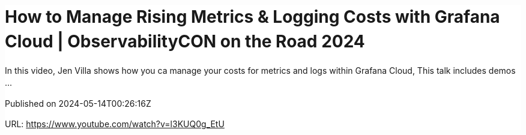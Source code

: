 # How to Manage Rising Metrics &amp; Logging Costs with Grafana Cloud | ObservabilityCON on the Road 2024

In this video, Jen Villa shows how you ca manage your costs for metrics and logs within Grafana Cloud, This talk includes demos ...

Published on 2024-05-14T00:26:16Z

URL: https://www.youtube.com/watch?v=l3KUQ0g_EtU
